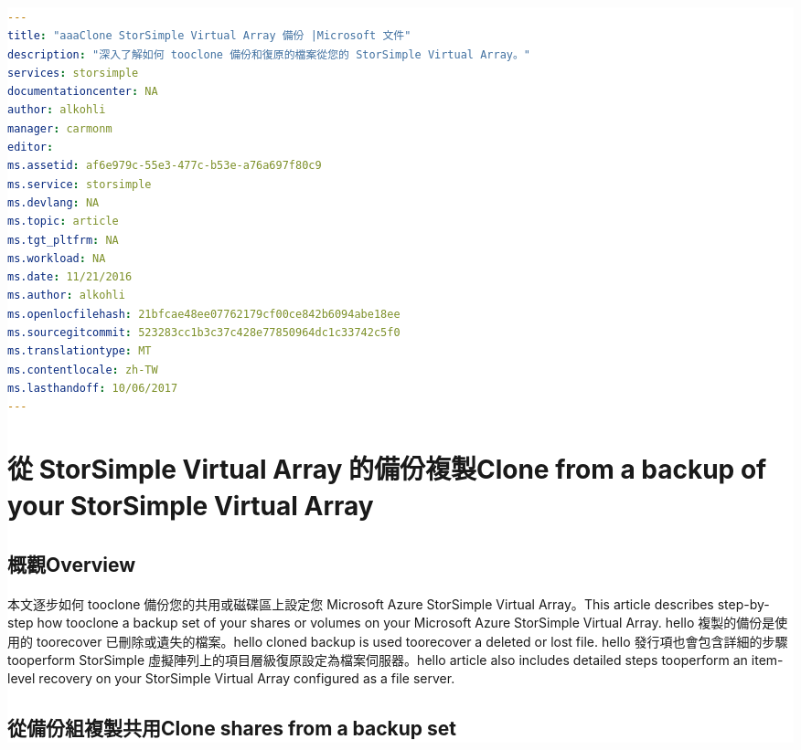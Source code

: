 ```yaml
---
title: "aaaClone StorSimple Virtual Array 備份 |Microsoft 文件"
description: "深入了解如何 tooclone 備份和復原的檔案從您的 StorSimple Virtual Array。"
services: storsimple
documentationcenter: NA
author: alkohli
manager: carmonm
editor: 
ms.assetid: af6e979c-55e3-477c-b53e-a76a697f80c9
ms.service: storsimple
ms.devlang: NA
ms.topic: article
ms.tgt_pltfrm: NA
ms.workload: NA
ms.date: 11/21/2016
ms.author: alkohli
ms.openlocfilehash: 21bfcae48ee07762179cf00ce842b6094abe18ee
ms.sourcegitcommit: 523283cc1b3c37c428e77850964dc1c33742c5f0
ms.translationtype: MT
ms.contentlocale: zh-TW
ms.lasthandoff: 10/06/2017
---
```

# <a name="clone-from-a-backup-of-your-storsimple-virtual-array"></a><span data-ttu-id="5ce5b-103">從 StorSimple Virtual Array 的備份複製</span><span class="sxs-lookup"><span data-stu-id="5ce5b-103">Clone from a backup of your StorSimple Virtual Array</span></span>

## <a name="overview"></a><span data-ttu-id="5ce5b-104">概觀</span><span class="sxs-lookup"><span data-stu-id="5ce5b-104">Overview</span></span>

<span data-ttu-id="5ce5b-105">本文逐步如何 tooclone 備份您的共用或磁碟區上設定您 Microsoft Azure StorSimple Virtual Array。</span><span class="sxs-lookup"><span data-stu-id="5ce5b-105">This article describes step-by-step how tooclone a backup set of your shares or volumes on your Microsoft Azure StorSimple Virtual Array.</span></span> <span data-ttu-id="5ce5b-106">hello 複製的備份是使用的 toorecover 已刪除或遺失的檔案。</span><span class="sxs-lookup"><span data-stu-id="5ce5b-106">hello cloned backup is used toorecover a deleted or lost file.</span></span> <span data-ttu-id="5ce5b-107">hello 發行項也會包含詳細的步驟 tooperform StorSimple 虛擬陣列上的項目層級復原設定為檔案伺服器。</span><span class="sxs-lookup"><span data-stu-id="5ce5b-107">hello article also includes detailed steps tooperform an item-level recovery on your StorSimple Virtual Array configured as a file server.</span></span>

## <a name="clone-shares-from-a-backup-set"></a><span data-ttu-id="5ce5b-108">從備份組複製共用</span><span class="sxs-lookup"><span data-stu-id="5ce5b-108">Clone shares from a backup set</span></span>
